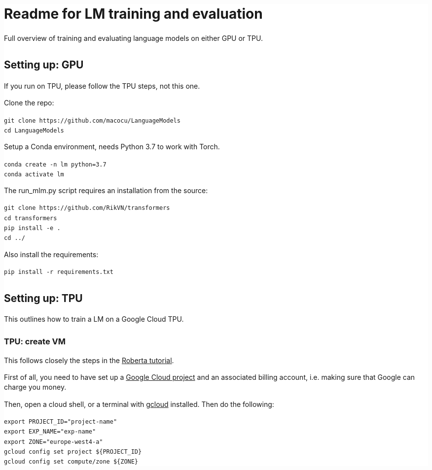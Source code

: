 # Readme for LM training and evaluation

Full overview of training and evaluating language models on either GPU or TPU.

## Setting up: GPU

If you run on TPU, please follow the TPU steps, not this one.

Clone the repo:

```
git clone https://github.com/macocu/LanguageModels
cd LanguageModels
```

Setup a Conda environment, needs Python 3.7 to work with Torch.

```
conda create -n lm python=3.7
conda activate lm
```

The run_mlm.py script requires an installation from the source:

```
git clone https://github.com/RikVN/transformers
cd transformers
pip install -e .
cd ../
```

Also install the requirements:

```
pip install -r requirements.txt
```

## Setting up: TPU

This outlines how to train a LM on a Google Cloud TPU.

### TPU: create VM
This follows closely the steps in the [Roberta tutorial](https://cloud.google.com/tpu/docs/tutorials/roberta-pytorch).

First of all, you need to have set up a [Google Cloud project](https://cloud.google.com/resource-manager/docs/creating-managing-projects) and an associated billing account, i.e. making sure that Google can charge you money.

Then, open a cloud shell, or a terminal with [gcloud](https://cloud.google.com/sdk/docs/install) installed. Then do the following:
```
export PROJECT_ID="project-name"
export EXP_NAME="exp-name"
export ZONE="europe-west4-a"
gcloud config set project ${PROJECT_ID}
gcloud config set compute/zone ${ZONE}
```
